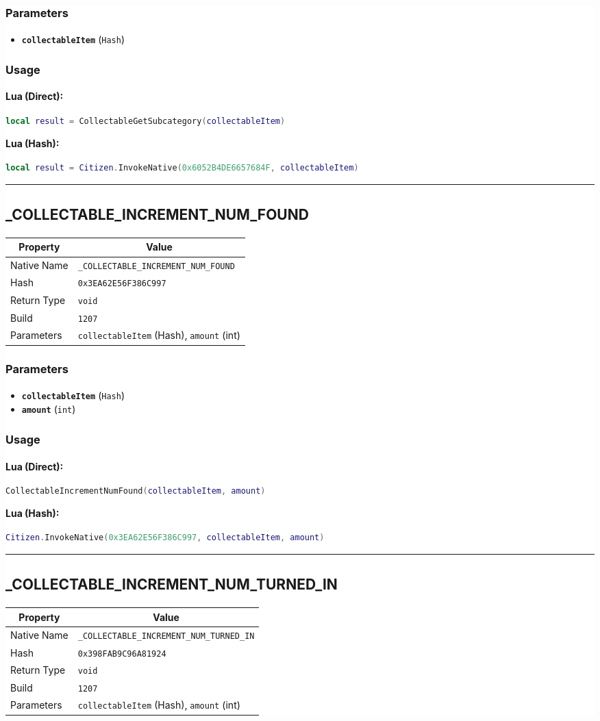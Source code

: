 ### Parameters

- **`collectableItem`** (`Hash`)

### Usage

**Lua (Direct):**
```lua
local result = CollectableGetSubcategory(collectableItem)
```

**Lua (Hash):**
```lua
local result = Citizen.InvokeNative(0x6052B4DE6657684F, collectableItem)
```


---

## _COLLECTABLE_INCREMENT_NUM_FOUND

| Property | Value |
|----------|-------|
| Native Name | `_COLLECTABLE_INCREMENT_NUM_FOUND` |
| Hash | `0x3EA62E56F386C997` |
| Return Type | `void` |
| Build | `1207` |
| Parameters | `collectableItem` (Hash), `amount` (int) |

### Parameters

- **`collectableItem`** (`Hash`)
- **`amount`** (`int`)

### Usage

**Lua (Direct):**
```lua
CollectableIncrementNumFound(collectableItem, amount)
```

**Lua (Hash):**
```lua
Citizen.InvokeNative(0x3EA62E56F386C997, collectableItem, amount)
```


---

## _COLLECTABLE_INCREMENT_NUM_TURNED_IN

| Property | Value |
|----------|-------|
| Native Name | `_COLLECTABLE_INCREMENT_NUM_TURNED_IN` |
| Hash | `0x398FAB9C96A81924` |
| Return Type | `void` |
| Build | `1207` |
| Parameters | `collectableItem` (Hash), `amount` (int) |
